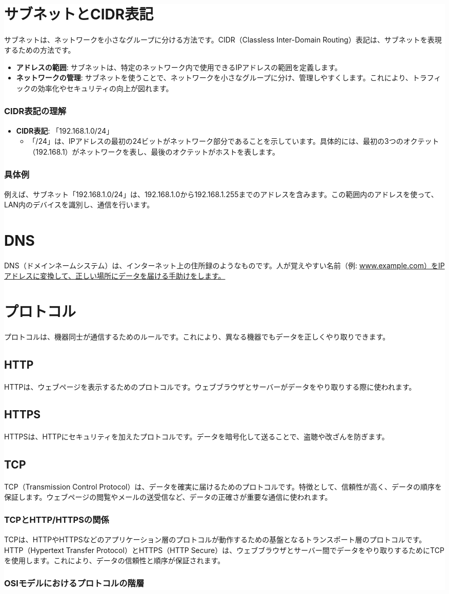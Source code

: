 # サブネットとCIDR表記

サブネットは、ネットワークを小さなグループに分ける方法です。CIDR（Classless Inter-Domain Routing）表記は、サブネットを表現するための方法です。


- **アドレスの範囲**: サブネットは、特定のネットワーク内で使用できるIPアドレスの範囲を定義します。
- **ネットワークの管理**: サブネットを使うことで、ネットワークを小さなグループに分け、管理しやすくします。これにより、トラフィックの効率化やセキュリティの向上が図れます。


### CIDR表記の理解

- **CIDR表記**: 「192.168.1.0/24」
  - 「/24」は、IPアドレスの最初の24ビットがネットワーク部分であることを示しています。具体的には、最初の3つのオクテット（192.168.1）がネットワークを表し、最後のオクテットがホストを表します。


### 具体例

例えば、サブネット「192.168.1.0/24」は、192.168.1.0から192.168.1.255までのアドレスを含みます。この範囲内のアドレスを使って、LAN内のデバイスを識別し、通信を行います。


# DNS

DNS（ドメインネームシステム）は、インターネット上の住所録のようなものです。人が覚えやすい名前（例: www.example.com）をIPアドレスに変換して、正しい場所にデータを届ける手助けをします。


# プロトコル

プロトコルは、機器同士が通信するためのルールです。これにより、異なる機器でもデータを正しくやり取りできます。

## HTTP

HTTPは、ウェブページを表示するためのプロトコルです。ウェブブラウザとサーバーがデータをやり取りする際に使われます。

## HTTPS

HTTPSは、HTTPにセキュリティを加えたプロトコルです。データを暗号化して送ることで、盗聴や改ざんを防ぎます。

## TCP

TCP（Transmission Control Protocol）は、データを確実に届けるためのプロトコルです。特徴として、信頼性が高く、データの順序を保証します。ウェブページの閲覧やメールの送受信など、データの正確さが重要な通信に使われます。

### TCPとHTTP/HTTPSの関係

TCPは、HTTPやHTTPSなどのアプリケーション層のプロトコルが動作するための基盤となるトランスポート層のプロトコルです。HTTP（Hypertext Transfer Protocol）とHTTPS（HTTP Secure）は、ウェブブラウザとサーバー間でデータをやり取りするためにTCPを使用します。これにより、データの信頼性と順序が保証されます。

### OSIモデルにおけるプロトコルの階層
